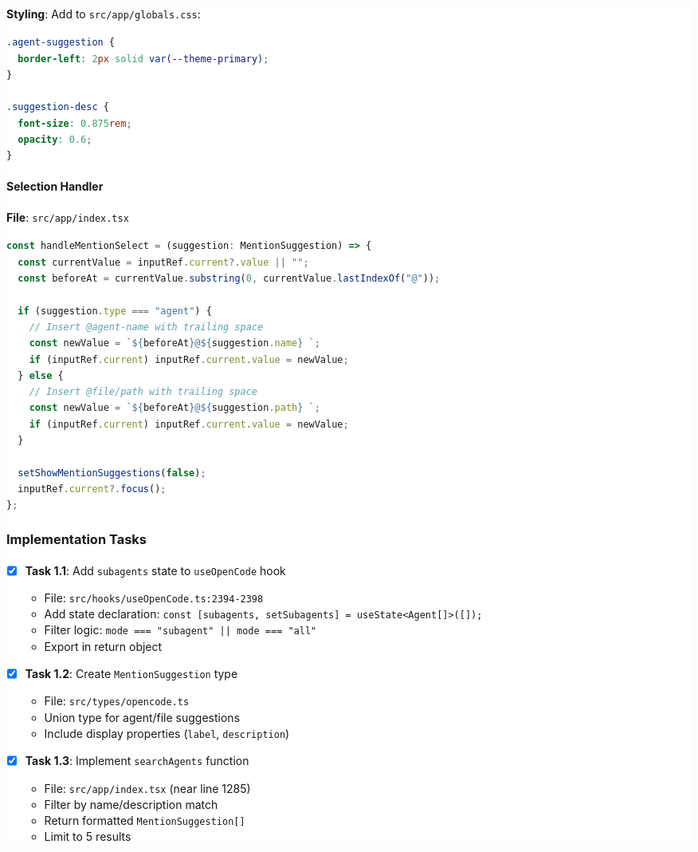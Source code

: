 **Styling**: Add to `src/app/globals.css`:

```css
.agent-suggestion {
  border-left: 2px solid var(--theme-primary);
}

.suggestion-desc {
  font-size: 0.875rem;
  opacity: 0.6;
}
```

#### Selection Handler

**File**: `src/app/index.tsx`

```typescript
const handleMentionSelect = (suggestion: MentionSuggestion) => {
  const currentValue = inputRef.current?.value || "";
  const beforeAt = currentValue.substring(0, currentValue.lastIndexOf("@"));
  
  if (suggestion.type === "agent") {
    // Insert @agent-name with trailing space
    const newValue = `${beforeAt}@${suggestion.name} `;
    if (inputRef.current) inputRef.current.value = newValue;
  } else {
    // Insert @file/path with trailing space
    const newValue = `${beforeAt}@${suggestion.path} `;
    if (inputRef.current) inputRef.current.value = newValue;
  }
  
  setShowMentionSuggestions(false);
  inputRef.current?.focus();
};
```

### Implementation Tasks

- [x] **Task 1.1**: Add `subagents` state to `useOpenCode` hook
  - File: `src/hooks/useOpenCode.ts:2394-2398`
  - Add state declaration: `const [subagents, setSubagents] = useState<Agent[]>([]);`
  - Filter logic: `mode === "subagent" || mode === "all"`
  - Export in return object

- [x] **Task 1.2**: Create `MentionSuggestion` type
  - File: `src/types/opencode.ts`
  - Union type for agent/file suggestions
  - Include display properties (`label`, `description`)

- [x] **Task 1.3**: Implement `searchAgents` function
  - File: `src/app/index.tsx` (near line 1285)
  - Filter by name/description match
  - Return formatted `MentionSuggestion[]`
  - Limit to 5 results
